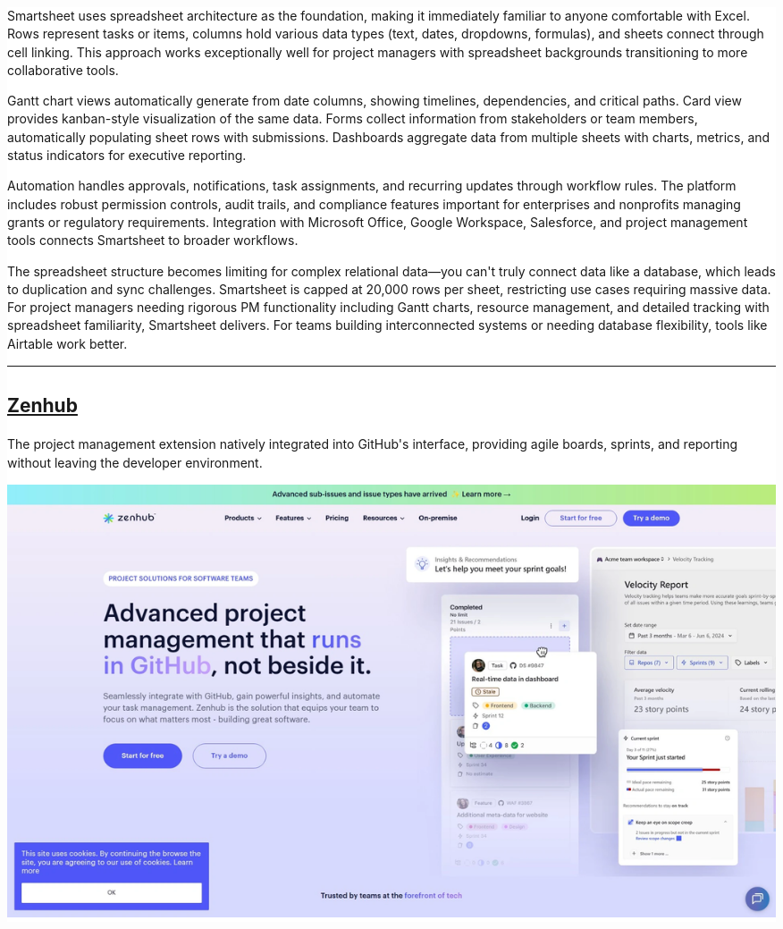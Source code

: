 
Smartsheet uses spreadsheet architecture as the foundation, making it immediately familiar to anyone comfortable with Excel. Rows represent tasks or items, columns hold various data types (text, dates, dropdowns, formulas), and sheets connect through cell linking. This approach works exceptionally well for project managers with spreadsheet backgrounds transitioning to more collaborative tools.

Gantt chart views automatically generate from date columns, showing timelines, dependencies, and critical paths. Card view provides kanban-style visualization of the same data. Forms collect information from stakeholders or team members, automatically populating sheet rows with submissions. Dashboards aggregate data from multiple sheets with charts, metrics, and status indicators for executive reporting.

Automation handles approvals, notifications, task assignments, and recurring updates through workflow rules. The platform includes robust permission controls, audit trails, and compliance features important for enterprises and nonprofits managing grants or regulatory requirements. Integration with Microsoft Office, Google Workspace, Salesforce, and project management tools connects Smartsheet to broader workflows.

The spreadsheet structure becomes limiting for complex relational data—you can't truly connect data like a database, which leads to duplication and sync challenges. Smartsheet is capped at 20,000 rows per sheet, restricting use cases requiring massive data. For project managers needing rigorous PM functionality including Gantt charts, resource management, and detailed tracking with spreadsheet familiarity, Smartsheet delivers. For teams building interconnected systems or needing database flexibility, tools like Airtable work better.

***

## **[Zenhub](https://www.zenhub.com)**

The project management extension natively integrated into GitHub's interface, providing agile boards, sprints, and reporting without leaving the developer environment.

![Zenhub Screenshot](image/zenhub.webp)
